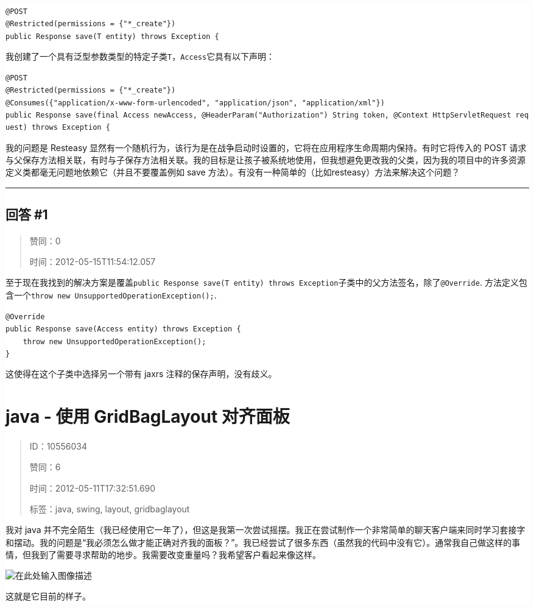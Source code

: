 ```
@POST
@Restricted(permissions = {"*_create"})
public Response save(T entity) throws Exception { 
```

我创建了一个具有泛型参数类型的特定子类`T`，`Access`它具有以下声明：

```
@POST
@Restricted(permissions = {"*_create"})
@Consumes({"application/x-www-form-urlencoded", "application/json", "application/xml"})
public Response save(final Access newAccess, @HeaderParam("Authorization") String token, @Context HttpServletRequest request) throws Exception { 
```

我的问题是 Resteasy 显然有一个随机行为，该行为是在战争启动时设置的，它将在应用程序生命周期内保持。有时它将传入的 POST 请求与父保存方法相关联，有时与子保存方法相关联。我的目标是让孩子被系统地使用，但我想避免更改我的父类，因为我的项目中的许多资源定义类都毫无问题地依赖它（并且不要覆盖例如 save 方法）。有没有一种简单的（比如resteasy）方法来解决这个问题？

* * *

## 回答 #1

> 赞同：0
> 
> 时间：2012-05-15T11:54:12.057

至于现在我找到的解决方案是覆盖`public Response save(T entity) throws Exception`子类中的父方法签名，除了`@Override`. 方法定义包含一个`throw new UnsupportedOperationException();`.

```
@Override
public Response save(Access entity) throws Exception {
    throw new UnsupportedOperationException();
} 
```

这使得在这个子类中选择另一个带有 jaxrs 注释的保存声明，没有歧义。

# java - 使用 GridBagLayout 对齐面板

> ID：10556034
> 
> 赞同：6
> 
> 时间：2012-05-11T17:32:51.690
> 
> 标签：java, swing, layout, gridbaglayout

我对 java 并不完全陌生（我已经使用它一年了），但这是我第一次尝试摇摆。我正在尝试制作一个非常简单的聊天客户端来同时学习套接字和摆动。我的问题是“我必须怎么做才能正确对齐我的面板？”。我已经尝试了很多东西（虽然我的代码中没有它）。通常我自己做这样的事情，但我到了需要寻求帮助的地步。我需要改变重量吗？我希望客户看起来像这样。

![在此处输入图像描述](../Images/0ffe09eb83f58c555cac6d9b60074af7.png)

这就是它目前的样子。

